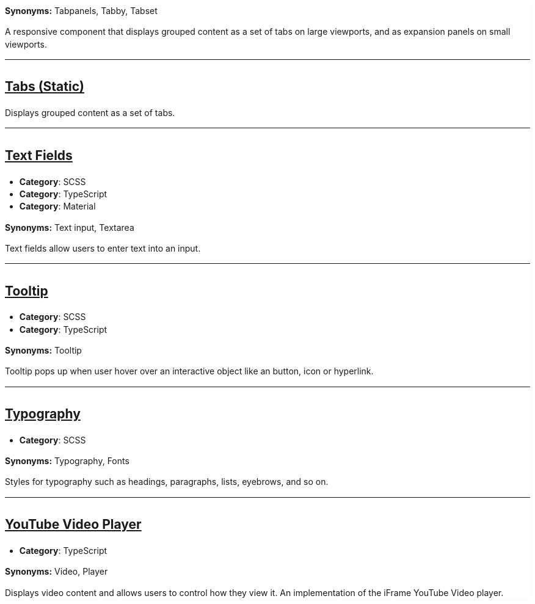 **Synonyms:** Tabpanels, Tabby, Tabset

A responsive component that displays grouped content as a set of tabs on large
viewports, and as expansion panels on small viewports.

--------------------------------------------------------------------------------

## [Tabs (Static)](/docs/components/tabs-static.md)

Displays grouped content as a set of tabs.

--------------------------------------------------------------------------------

## [Text Fields](/docs/components/textfield.md)

-   **Category**: SCSS
-   **Category**: TypeScript
-   **Category**: Material

**Synonyms:** Text input, Textarea

Text fields allow users to enter text into an input.

--------------------------------------------------------------------------------

## [Tooltip](/docs/components/tooltip.md)

-   **Category**: SCSS
-   **Category**: TypeScript

**Synonyms:** Tooltip

Tooltip pops up when user hover over an interactive object like an button,
icon or hyperlink.

--------------------------------------------------------------------------------

## [Typography](/docs/components/typography.md)

-   **Category**: SCSS

**Synonyms:** Typography, Fonts

Styles for typography such as headings, paragraphs, lists, eyebrows, and so on.

--------------------------------------------------------------------------------

## [YouTube Video Player](/docs/components/youtube-video-player.md)

-   **Category**: TypeScript

**Synonyms:** Video, Player

Displays video content and allows users to control how they view it. An
implementation of the iFrame YouTube Video player.
